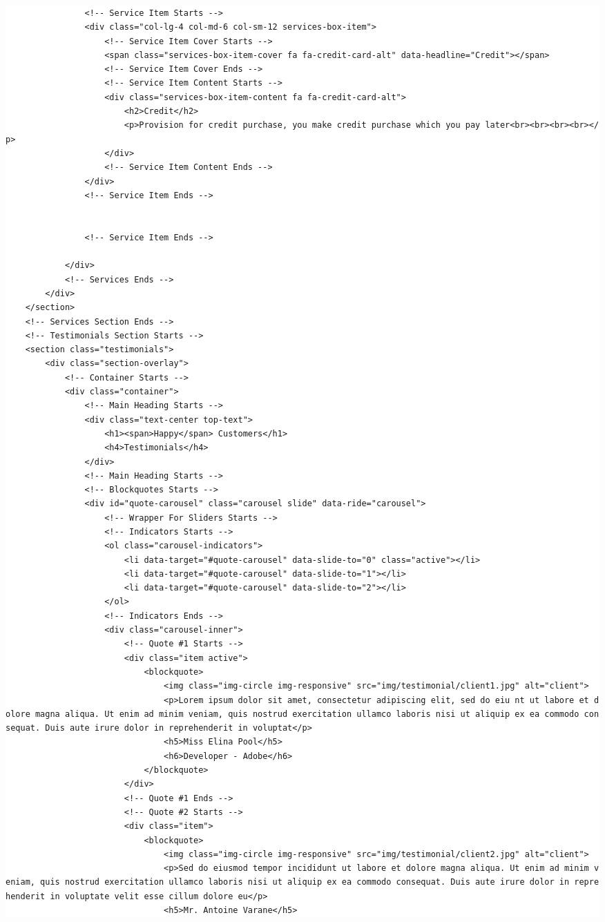                    <!-- Service Item Starts -->
                    <div class="col-lg-4 col-md-6 col-sm-12 services-box-item">
                        <!-- Service Item Cover Starts -->
                        <span class="services-box-item-cover fa fa-credit-card-alt" data-headline="Credit"></span>
                        <!-- Service Item Cover Ends -->
                        <!-- Service Item Content Starts -->
                        <div class="services-box-item-content fa fa-credit-card-alt">
                            <h2>Credit</h2>
                            <p>Provision for credit purchase, you make credit purchase which you pay later<br><br><br><br></p>
                        </div>
                        <!-- Service Item Content Ends -->
                    </div>
                    <!-- Service Item Ends -->

                   
                    <!-- Service Item Ends -->

                </div>
                <!-- Services Ends -->
            </div>
        </section>
        <!-- Services Section Ends -->
        <!-- Testimonials Section Starts -->
        <section class="testimonials">
            <div class="section-overlay">
                <!-- Container Starts -->
                <div class="container">
                    <!-- Main Heading Starts -->
                    <div class="text-center top-text">
                        <h1><span>Happy</span> Customers</h1>
                        <h4>Testimonials</h4>
                    </div>
                    <!-- Main Heading Starts -->
                    <!-- Blockquotes Starts -->
                    <div id="quote-carousel" class="carousel slide" data-ride="carousel">
                        <!-- Wrapper For Sliders Starts -->
                        <!-- Indicators Starts -->
                        <ol class="carousel-indicators">
                            <li data-target="#quote-carousel" data-slide-to="0" class="active"></li>
                            <li data-target="#quote-carousel" data-slide-to="1"></li>
                            <li data-target="#quote-carousel" data-slide-to="2"></li>
                        </ol>
                        <!-- Indicators Ends -->
                        <div class="carousel-inner">
                            <!-- Quote #1 Starts -->
                            <div class="item active">
                                <blockquote>
                                    <img class="img-circle img-responsive" src="img/testimonial/client1.jpg" alt="client">
                                    <p>Lorem ipsum dolor sit amet, consectetur adipiscing elit, sed do eiu nt ut labore et dolore magna aliqua. Ut enim ad minim veniam, quis nostrud exercitation ullamco laboris nisi ut aliquip ex ea commodo consequat. Duis aute irure dolor in reprehenderit in voluptat</p>
                                    <h5>Miss Elina Pool</h5>
                                    <h6>Developer - Adobe</h6>
                                </blockquote>
                            </div>
                            <!-- Quote #1 Ends -->
                            <!-- Quote #2 Starts -->
                            <div class="item">
                                <blockquote>
                                    <img class="img-circle img-responsive" src="img/testimonial/client2.jpg" alt="client">
                                    <p>Sed do eiusmod tempor incididunt ut labore et dolore magna aliqua. Ut enim ad minim veniam, quis nostrud exercitation ullamco laboris nisi ut aliquip ex ea commodo consequat. Duis aute irure dolor in reprehenderit in voluptate velit esse cillum dolore eu</p>
                                    <h5>Mr. Antoine Varane</h5>